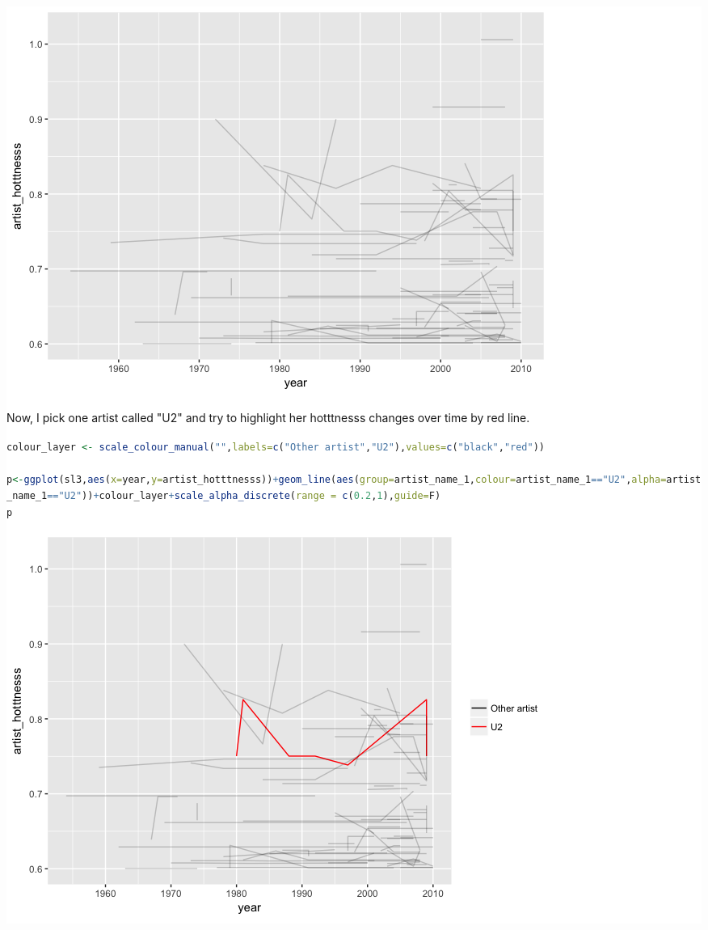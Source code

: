 ![](hw05_files/figure-markdown_github-ascii_identifiers/unnamed-chunk-13-1.png)

Now, I pick one artist called "U2" and try to highlight her hotttnesss changes over time by red line.

``` r
colour_layer <- scale_colour_manual("",labels=c("Other artist","U2"),values=c("black","red"))

p<-ggplot(sl3,aes(x=year,y=artist_hotttnesss))+geom_line(aes(group=artist_name_1,colour=artist_name_1=="U2",alpha=artist_name_1=="U2"))+colour_layer+scale_alpha_discrete(range = c(0.2,1),guide=F)
p
```

![](hw05_files/figure-markdown_github-ascii_identifiers/unnamed-chunk-14-1.png)
